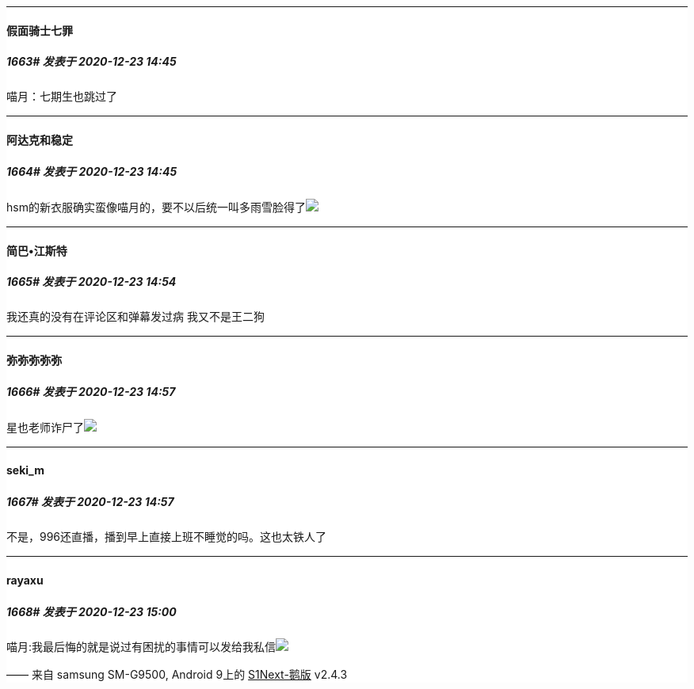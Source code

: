 
-----

####  假面骑士七罪  
##### 1663#       发表于 2020-12-23 14:45


喵月：七期生也跳过了


-----

####  阿达克和稳定  
##### 1664#       发表于 2020-12-23 14:45


hsm的新衣服确实蛮像喵月的，要不以后统一叫多雨雪脸得了<img src="https://static.saraba1st.com/image/smiley/face2017/037.png" referrerpolicy="no-referrer">


-----

####  简巴•江斯特  
##### 1665#       发表于 2020-12-23 14:54


我还真的没有在评论区和弹幕发过病
我又不是王二狗


-----

####  弥弥弥弥弥  
##### 1666#       发表于 2020-12-23 14:57


星也老师诈尸了<img src="https://static.saraba1st.com/image/smiley/face2017/067.png" referrerpolicy="no-referrer">


-----

####  seki_m  
##### 1667#       发表于 2020-12-23 14:57


不是，996还直播，播到早上直接上班不睡觉的吗。这也太铁人了


-----

####  rayaxu  
##### 1668#       发表于 2020-12-23 15:00


喵月:我最后悔的就是说过有困扰的事情可以发给我私信<img src="https://static.saraba1st.com/image/smiley/face2017/068.png" referrerpolicy="no-referrer">

—— 来自 samsung SM-G9500, Android 9上的 [S1Next-鹅版](https://github.com/ykrank/S1-Next/releases) v2.4.3

